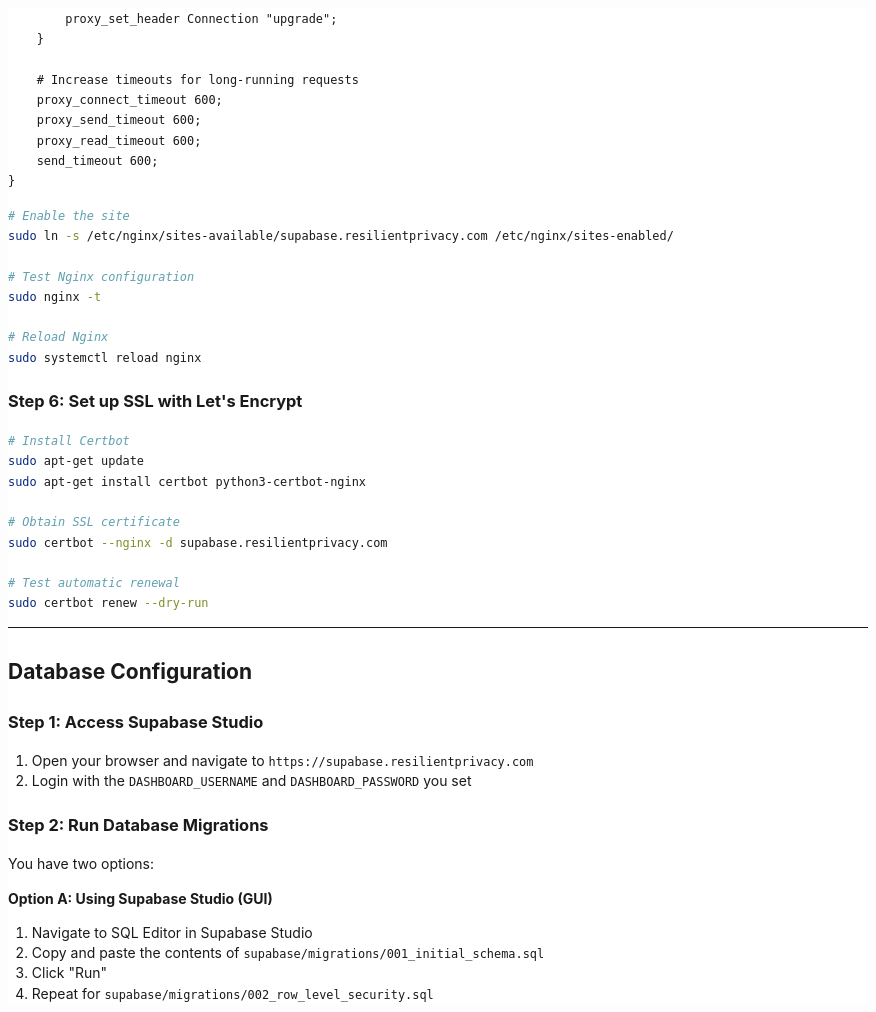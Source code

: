 ```nginx
        proxy_set_header Connection "upgrade";
    }

    # Increase timeouts for long-running requests
    proxy_connect_timeout 600;
    proxy_send_timeout 600;
    proxy_read_timeout 600;
    send_timeout 600;
}
```

```bash
# Enable the site
sudo ln -s /etc/nginx/sites-available/supabase.resilientprivacy.com /etc/nginx/sites-enabled/

# Test Nginx configuration
sudo nginx -t

# Reload Nginx
sudo systemctl reload nginx
```

### Step 6: Set up SSL with Let's Encrypt

```bash
# Install Certbot
sudo apt-get update
sudo apt-get install certbot python3-certbot-nginx

# Obtain SSL certificate
sudo certbot --nginx -d supabase.resilientprivacy.com

# Test automatic renewal
sudo certbot renew --dry-run
```

---

## Database Configuration

### Step 1: Access Supabase Studio

1. Open your browser and navigate to `https://supabase.resilientprivacy.com`
2. Login with the `DASHBOARD_USERNAME` and `DASHBOARD_PASSWORD` you set

### Step 2: Run Database Migrations

You have two options:

**Option A: Using Supabase Studio (GUI)**

1. Navigate to SQL Editor in Supabase Studio
2. Copy and paste the contents of `supabase/migrations/001_initial_schema.sql`
3. Click "Run"
4. Repeat for `supabase/migrations/002_row_level_security.sql`

